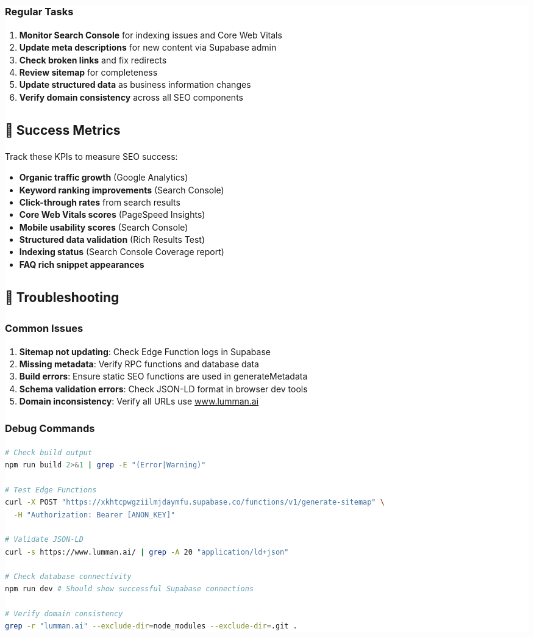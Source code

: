 ### Regular Tasks

1. **Monitor Search Console** for indexing issues and Core Web Vitals
2. **Update meta descriptions** for new content via Supabase admin
3. **Check broken links** and fix redirects
4. **Review sitemap** for completeness
5. **Update structured data** as business information changes
6. **Verify domain consistency** across all SEO components

## 🎉 Success Metrics

Track these KPIs to measure SEO success:

- **Organic traffic growth** (Google Analytics)
- **Keyword ranking improvements** (Search Console)
- **Click-through rates** from search results
- **Core Web Vitals scores** (PageSpeed Insights)
- **Mobile usability scores** (Search Console)
- **Structured data validation** (Rich Results Test)
- **Indexing status** (Search Console Coverage report)
- **FAQ rich snippet appearances**

## 🔧 Troubleshooting

### Common Issues

1. **Sitemap not updating**: Check Edge Function logs in Supabase
2. **Missing metadata**: Verify RPC functions and database data
3. **Build errors**: Ensure static SEO functions are used in generateMetadata
4. **Schema validation errors**: Check JSON-LD format in browser dev tools
5. **Domain inconsistency**: Verify all URLs use www.lumman.ai

### Debug Commands

```bash
# Check build output
npm run build 2>&1 | grep -E "(Error|Warning)"

# Test Edge Functions
curl -X POST "https://xkhtcpwgziilmjdaymfu.supabase.co/functions/v1/generate-sitemap" \
  -H "Authorization: Bearer [ANON_KEY]"

# Validate JSON-LD
curl -s https://www.lumman.ai/ | grep -A 20 "application/ld+json"

# Check database connectivity
npm run dev # Should show successful Supabase connections

# Verify domain consistency
grep -r "lumman.ai" --exclude-dir=node_modules --exclude-dir=.git .
```
